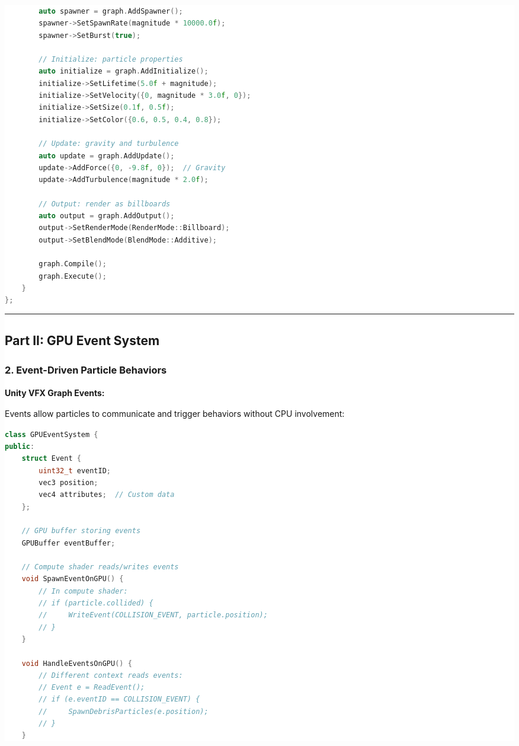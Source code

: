 ```cpp
        auto spawner = graph.AddSpawner();
        spawner->SetSpawnRate(magnitude * 10000.0f);
        spawner->SetBurst(true);
        
        // Initialize: particle properties
        auto initialize = graph.AddInitialize();
        initialize->SetLifetime(5.0f + magnitude);
        initialize->SetVelocity({0, magnitude * 3.0f, 0});
        initialize->SetSize(0.1f, 0.5f);
        initialize->SetColor({0.6, 0.5, 0.4, 0.8});
        
        // Update: gravity and turbulence
        auto update = graph.AddUpdate();
        update->AddForce({0, -9.8f, 0});  // Gravity
        update->AddTurbulence(magnitude * 2.0f);
        
        // Output: render as billboards
        auto output = graph.AddOutput();
        output->SetRenderMode(RenderMode::Billboard);
        output->SetBlendMode(BlendMode::Additive);
        
        graph.Compile();
        graph.Execute();
    }
};
```

---

## Part II: GPU Event System

### 2. Event-Driven Particle Behaviors

**Unity VFX Graph Events:**

Events allow particles to communicate and trigger behaviors without CPU involvement:

```cpp
class GPUEventSystem {
public:
    struct Event {
        uint32_t eventID;
        vec3 position;
        vec4 attributes;  // Custom data
    };
    
    // GPU buffer storing events
    GPUBuffer eventBuffer;
    
    // Compute shader reads/writes events
    void SpawnEventOnGPU() {
        // In compute shader:
        // if (particle.collided) {
        //     WriteEvent(COLLISION_EVENT, particle.position);
        // }
    }
    
    void HandleEventsOnGPU() {
        // Different context reads events:
        // Event e = ReadEvent();
        // if (e.eventID == COLLISION_EVENT) {
        //     SpawnDebrisParticles(e.position);
        // }
    }
```